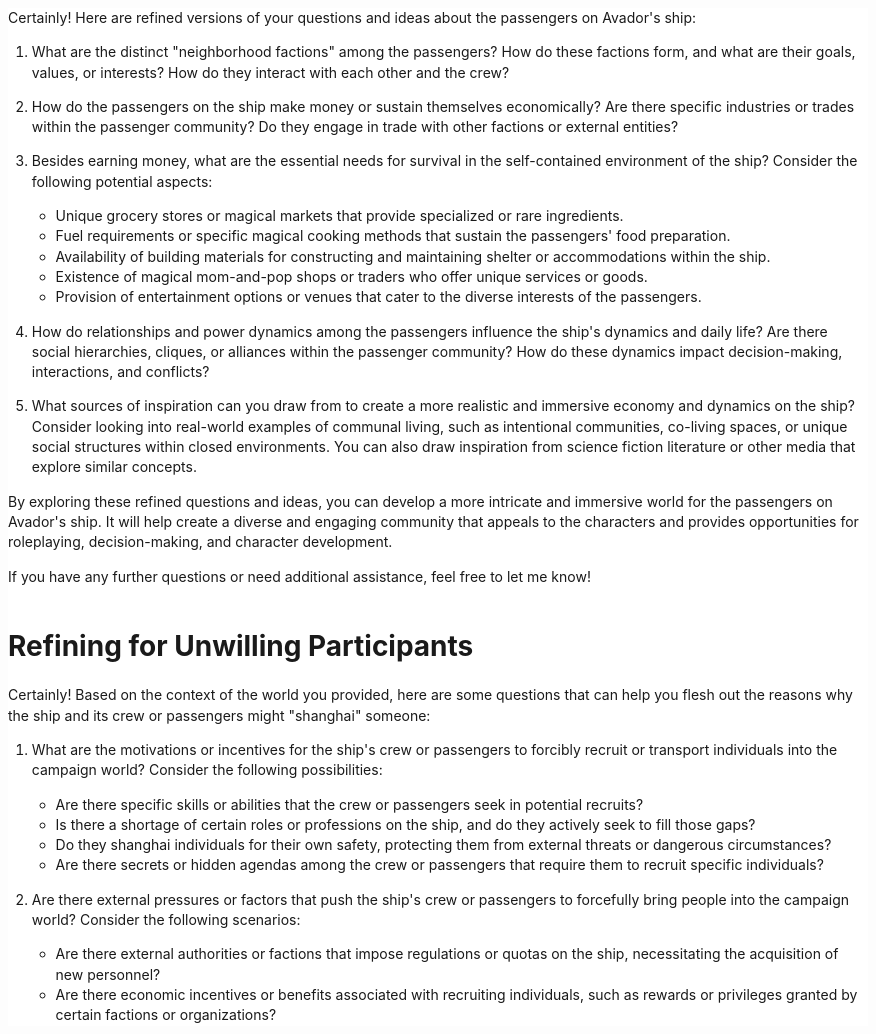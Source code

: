 Certainly! Here are refined versions of your questions and ideas about the passengers on Avador's ship:

1. What are the distinct "neighborhood factions" among the passengers? How do these factions form, and what are their goals, values, or interests? How do they interact with each other and the crew?

2. How do the passengers on the ship make money or sustain themselves economically? Are there specific industries or trades within the passenger community? Do they engage in trade with other factions or external entities?

3. Besides earning money, what are the essential needs for survival in the self-contained environment of the ship? Consider the following potential aspects:
   - Unique grocery stores or magical markets that provide specialized or rare ingredients.
   - Fuel requirements or specific magical cooking methods that sustain the passengers' food preparation.
   - Availability of building materials for constructing and maintaining shelter or accommodations within the ship.
   - Existence of magical mom-and-pop shops or traders who offer unique services or goods.
   - Provision of entertainment options or venues that cater to the diverse interests of the passengers.

4. How do relationships and power dynamics among the passengers influence the ship's dynamics and daily life? Are there social hierarchies, cliques, or alliances within the passenger community? How do these dynamics impact decision-making, interactions, and conflicts?

5. What sources of inspiration can you draw from to create a more realistic and immersive economy and dynamics on the ship? Consider looking into real-world examples of communal living, such as intentional communities, co-living spaces, or unique social structures within closed environments. You can also draw inspiration from science fiction literature or other media that explore similar concepts.

By exploring these refined questions and ideas, you can develop a more intricate and immersive world for the passengers on Avador's ship. It will help create a diverse and engaging community that appeals to the characters and provides opportunities for roleplaying, decision-making, and character development.

If you have any further questions or need additional assistance, feel free to let me know!

# Refining for Unwilling Participants

Certainly! Based on the context of the world you provided, here are some questions that can help you flesh out the reasons why the ship and its crew or passengers might "shanghai" someone:

1. What are the motivations or incentives for the ship's crew or passengers to forcibly recruit or transport individuals into the campaign world? Consider the following possibilities:
   - Are there specific skills or abilities that the crew or passengers seek in potential recruits?
   - Is there a shortage of certain roles or professions on the ship, and do they actively seek to fill those gaps?
   - Do they shanghai individuals for their own safety, protecting them from external threats or dangerous circumstances?
   - Are there secrets or hidden agendas among the crew or passengers that require them to recruit specific individuals?

2. Are there external pressures or factors that push the ship's crew or passengers to forcefully bring people into the campaign world? Consider the following scenarios:
   - Are there external authorities or factions that impose regulations or quotas on the ship, necessitating the acquisition of new personnel?
   - Are there economic incentives or benefits associated with recruiting individuals, such as rewards or privileges granted by certain factions or organizations?
